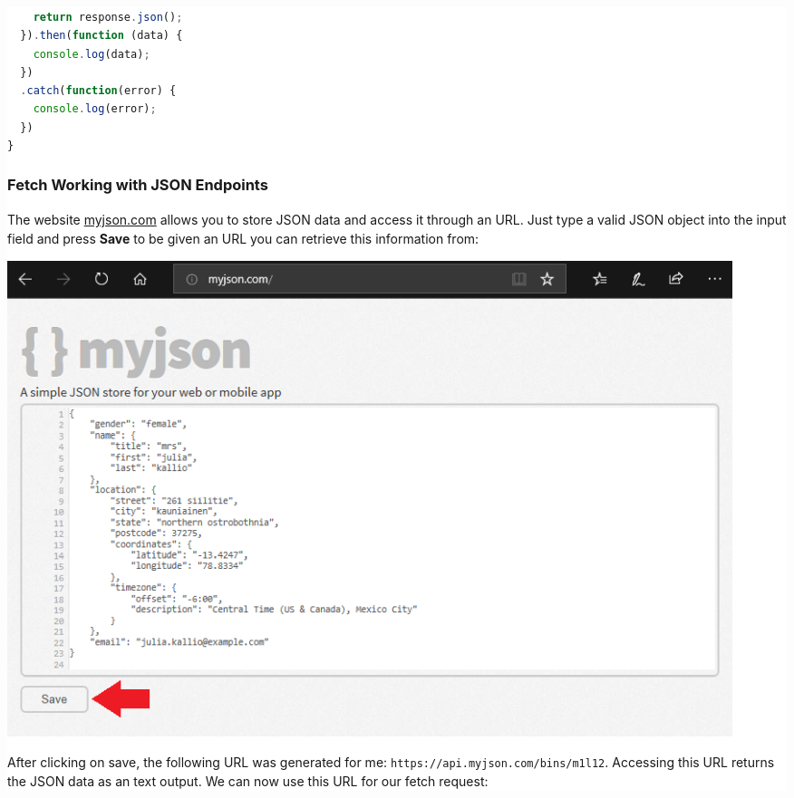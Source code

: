 ```js
    return response.json();
  }).then(function (data) {
    console.log(data);
  })
  .catch(function(error) {
    console.log(error);
  })
}
```




### Fetch Working with JSON Endpoints

The website [myjson.com](http://myjson.com/) allows you to store JSON data and access it through an URL. Just type a valid JSON object into the input field and press __Save__ to be given an URL you can retrieve this information from:


![Javascript APIs](./Javascript_APIs_21.png)


After clicking on save, the following URL was generated for me: `https://api.myjson.com/bins/m1l12`. Accessing this URL returns the JSON data as an text output. We can now use this URL for our fetch request:

